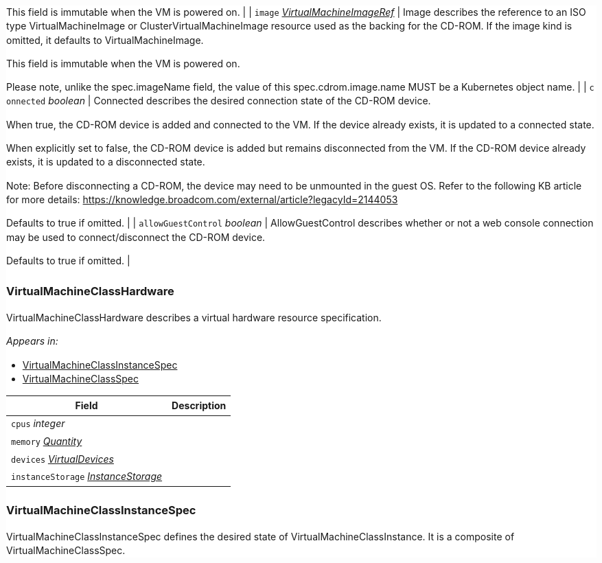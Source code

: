 This field is immutable when the VM is powered on. |
| `image` _[VirtualMachineImageRef](#virtualmachineimageref)_ | Image describes the reference to an ISO type VirtualMachineImage or
ClusterVirtualMachineImage resource used as the backing for the CD-ROM.
If the image kind is omitted, it defaults to VirtualMachineImage.

This field is immutable when the VM is powered on.

Please note, unlike the spec.imageName field, the value of this
spec.cdrom.image.name MUST be a Kubernetes object name. |
| `connected` _boolean_ | Connected describes the desired connection state of the CD-ROM device.

When true, the CD-ROM device is added and connected to the VM.
If the device already exists, it is updated to a connected state.

When explicitly set to false, the CD-ROM device is added but remains
disconnected from the VM. If the CD-ROM device already exists, it is
updated to a disconnected state.

Note: Before disconnecting a CD-ROM, the device may need to be unmounted
in the guest OS. Refer to the following KB article for more details:
https://knowledge.broadcom.com/external/article?legacyId=2144053

Defaults to true if omitted. |
| `allowGuestControl` _boolean_ | AllowGuestControl describes whether or not a web console connection
may be used to connect/disconnect the CD-ROM device.

Defaults to true if omitted. |

### VirtualMachineClassHardware



VirtualMachineClassHardware describes a virtual hardware resource
specification.

_Appears in:_
- [VirtualMachineClassInstanceSpec](#virtualmachineclassinstancespec)
- [VirtualMachineClassSpec](#virtualmachineclassspec)

| Field | Description |
| --- | --- |
| `cpus` _integer_ |  |
| `memory` _[Quantity](#quantity)_ |  |
| `devices` _[VirtualDevices](#virtualdevices)_ |  |
| `instanceStorage` _[InstanceStorage](#instancestorage)_ |  |

### VirtualMachineClassInstanceSpec



VirtualMachineClassInstanceSpec defines the desired state of VirtualMachineClassInstance.
It is a composite of VirtualMachineClassSpec.
